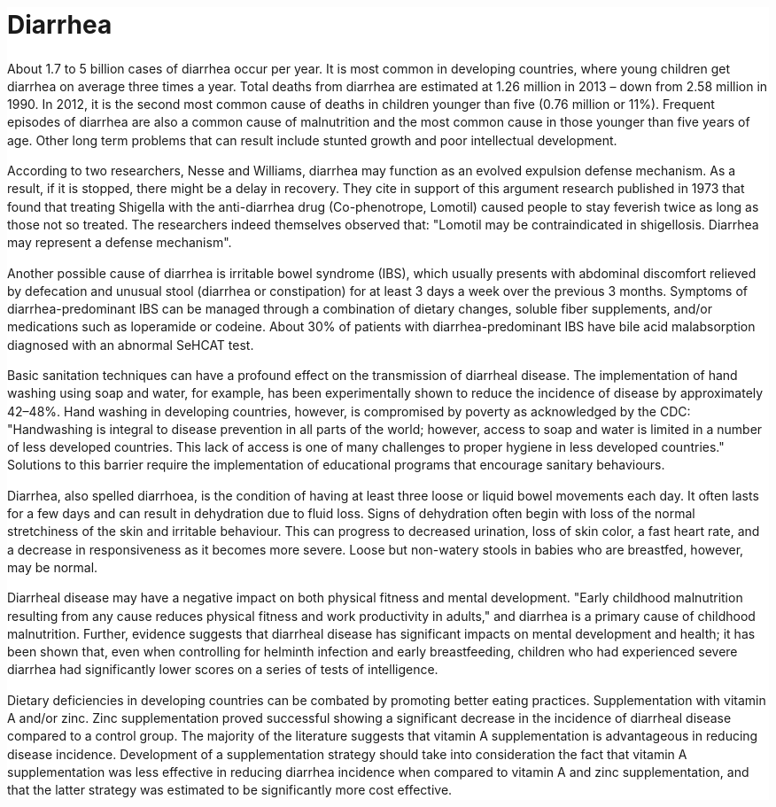 # Diarrhea

About 1.7 to 5 billion cases of diarrhea occur per year. It is most common in developing countries, where young children get diarrhea on average three times a year. Total deaths from diarrhea are estimated at 1.26 million in 2013 – down from 2.58 million in 1990. In 2012, it is the second most common cause of deaths in children younger than five (0.76 million or 11%). Frequent episodes of diarrhea are also a common cause of malnutrition and the most common cause in those younger than five years of age. Other long term problems that can result include stunted growth and poor intellectual development.

According to two researchers, Nesse and Williams, diarrhea may function as an evolved expulsion defense mechanism. As a result, if it is stopped, there might be a delay in recovery. They cite in support of this argument research published in 1973 that found that treating Shigella with the anti-diarrhea drug (Co-phenotrope, Lomotil) caused people to stay feverish twice as long as those not so treated. The researchers indeed themselves observed that: "Lomotil may be contraindicated in shigellosis. Diarrhea may represent a defense mechanism".

Another possible cause of diarrhea is irritable bowel syndrome (IBS), which usually presents with abdominal discomfort relieved by defecation and unusual stool (diarrhea or constipation) for at least 3 days a week over the previous 3 months. Symptoms of diarrhea-predominant IBS can be managed through a combination of dietary changes, soluble fiber supplements, and/or medications such as loperamide or codeine. About 30% of patients with diarrhea-predominant IBS have bile acid malabsorption diagnosed with an abnormal SeHCAT test.

Basic sanitation techniques can have a profound effect on the transmission of diarrheal disease. The implementation of hand washing using soap and water, for example, has been experimentally shown to reduce the incidence of disease by approximately 42–48%. Hand washing in developing countries, however, is compromised by poverty as acknowledged by the CDC: "Handwashing is integral to disease prevention in all parts of the world; however, access to soap and water is limited in a number of less developed countries. This lack of access is one of many challenges to proper hygiene in less developed countries." Solutions to this barrier require the implementation of educational programs that encourage sanitary behaviours.

Diarrhea, also spelled diarrhoea, is the condition of having at least three loose or liquid bowel movements each day. It often lasts for a few days and can result in dehydration due to fluid loss. Signs of dehydration often begin with loss of the normal stretchiness of the skin and irritable behaviour. This can progress to decreased urination, loss of skin color, a fast heart rate, and a decrease in responsiveness as it becomes more severe. Loose but non-watery stools in babies who are breastfed, however, may be normal.

Diarrheal disease may have a negative impact on both physical fitness and mental development. "Early childhood malnutrition resulting from any cause reduces physical fitness and work productivity in adults," and diarrhea is a primary cause of childhood malnutrition. Further, evidence suggests that diarrheal disease has significant impacts on mental development and health; it has been shown that, even when controlling for helminth infection and early breastfeeding, children who had experienced severe diarrhea had significantly lower scores on a series of tests of intelligence.

Dietary deficiencies in developing countries can be combated by promoting better eating practices. Supplementation with vitamin A and/or zinc. Zinc supplementation proved successful showing a significant decrease in the incidence of diarrheal disease compared to a control group. The majority of the literature suggests that vitamin A supplementation is advantageous in reducing disease incidence. Development of a supplementation strategy should take into consideration the fact that vitamin A supplementation was less effective in reducing diarrhea incidence when compared to vitamin A and zinc supplementation, and that the latter strategy was estimated to be significantly more cost effective.
